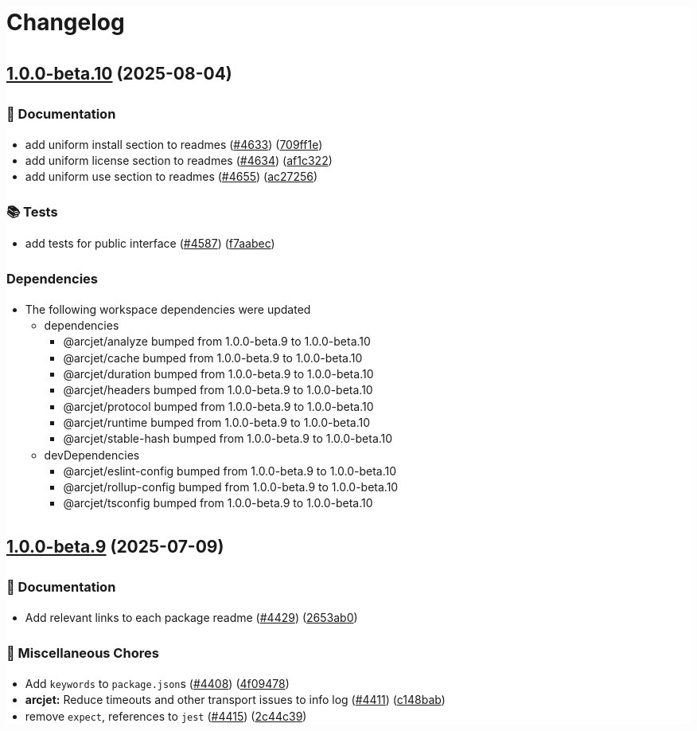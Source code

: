 # Changelog

## [1.0.0-beta.10](https://github.com/arcjet/arcjet-js/compare/v1.0.0-beta.9...arcjet-v1.0.0-beta.10) (2025-08-04)


### 📝 Documentation

* add uniform install section to readmes ([#4633](https://github.com/arcjet/arcjet-js/issues/4633)) ([709ff1e](https://github.com/arcjet/arcjet-js/commit/709ff1e2e2c182dcafe1f15a630c026e97f59d76))
* add uniform license section to readmes ([#4634](https://github.com/arcjet/arcjet-js/issues/4634)) ([af1c322](https://github.com/arcjet/arcjet-js/commit/af1c322213daa016adb01ce9a26f96b7c546b107))
* add uniform use section to readmes ([#4655](https://github.com/arcjet/arcjet-js/issues/4655)) ([ac27256](https://github.com/arcjet/arcjet-js/commit/ac272568098e43ed70700625ed605ae76cb63fec))


### 📚 Tests

* add tests for public interface ([#4587](https://github.com/arcjet/arcjet-js/issues/4587)) ([f7aabec](https://github.com/arcjet/arcjet-js/commit/f7aabecbcd351b31fc2b94bc9c871a1123e2c7cd))


### Dependencies

* The following workspace dependencies were updated
  * dependencies
    * @arcjet/analyze bumped from 1.0.0-beta.9 to 1.0.0-beta.10
    * @arcjet/cache bumped from 1.0.0-beta.9 to 1.0.0-beta.10
    * @arcjet/duration bumped from 1.0.0-beta.9 to 1.0.0-beta.10
    * @arcjet/headers bumped from 1.0.0-beta.9 to 1.0.0-beta.10
    * @arcjet/protocol bumped from 1.0.0-beta.9 to 1.0.0-beta.10
    * @arcjet/runtime bumped from 1.0.0-beta.9 to 1.0.0-beta.10
    * @arcjet/stable-hash bumped from 1.0.0-beta.9 to 1.0.0-beta.10
  * devDependencies
    * @arcjet/eslint-config bumped from 1.0.0-beta.9 to 1.0.0-beta.10
    * @arcjet/rollup-config bumped from 1.0.0-beta.9 to 1.0.0-beta.10
    * @arcjet/tsconfig bumped from 1.0.0-beta.9 to 1.0.0-beta.10

## [1.0.0-beta.9](https://github.com/arcjet/arcjet-js/compare/v1.0.0-beta.8...arcjet-v1.0.0-beta.9) (2025-07-09)


### 📝 Documentation

* Add relevant links to each package readme ([#4429](https://github.com/arcjet/arcjet-js/issues/4429)) ([2653ab0](https://github.com/arcjet/arcjet-js/commit/2653ab0ea93eee7a1b921e7cf3ab403a825bef3d))


### 🧹 Miscellaneous Chores

* Add `keywords` to `package.json`s ([#4408](https://github.com/arcjet/arcjet-js/issues/4408)) ([4f09478](https://github.com/arcjet/arcjet-js/commit/4f094781c3e2fb80df4186b92185cbc295880b5c))
* **arcjet:** Reduce timeouts and other transport issues to info log ([#4411](https://github.com/arcjet/arcjet-js/issues/4411)) ([c148bab](https://github.com/arcjet/arcjet-js/commit/c148babca42be753629641c51a8e8a0bac5730c0))
* remove `expect`, references to `jest` ([#4415](https://github.com/arcjet/arcjet-js/issues/4415)) ([2c44c39](https://github.com/arcjet/arcjet-js/commit/2c44c39dfeccee74321a3425a3e5b2d5fa480c42))
